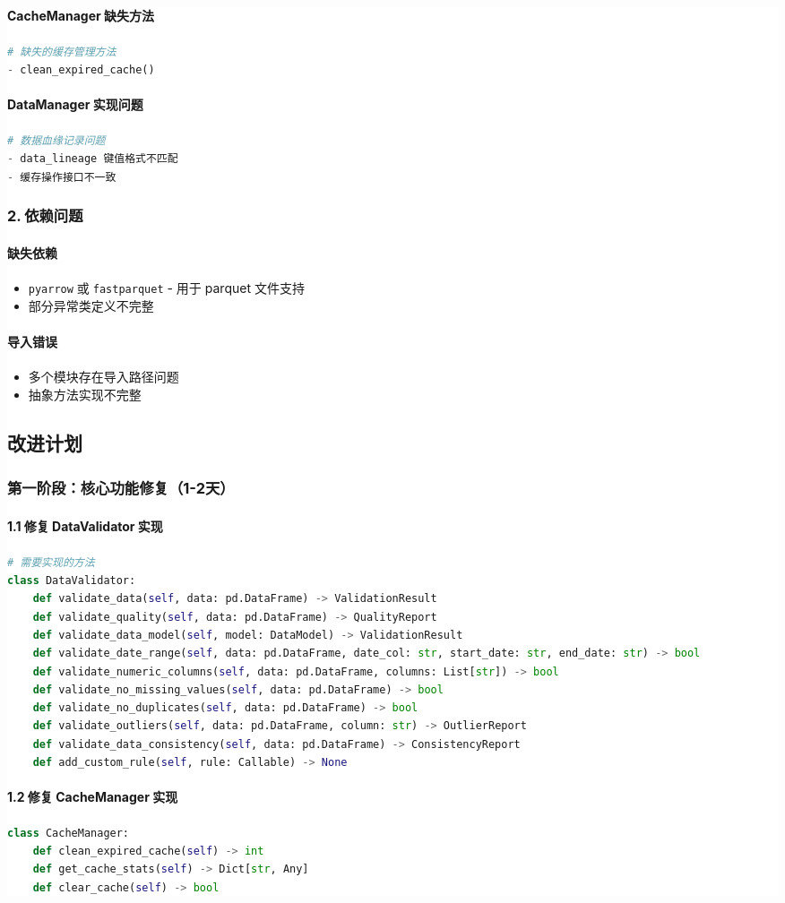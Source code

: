 #### CacheManager 缺失方法
```python
# 缺失的缓存管理方法
- clean_expired_cache()
```

#### DataManager 实现问题
```python
# 数据血缘记录问题
- data_lineage 键值格式不匹配
- 缓存操作接口不一致
```

### 2. 依赖问题

#### 缺失依赖
- `pyarrow` 或 `fastparquet` - 用于 parquet 文件支持
- 部分异常类定义不完整

#### 导入错误
- 多个模块存在导入路径问题
- 抽象方法实现不完整

## 改进计划

### 第一阶段：核心功能修复（1-2天）

#### 1.1 修复 DataValidator 实现
```python
# 需要实现的方法
class DataValidator:
    def validate_data(self, data: pd.DataFrame) -> ValidationResult
    def validate_quality(self, data: pd.DataFrame) -> QualityReport
    def validate_data_model(self, model: DataModel) -> ValidationResult
    def validate_date_range(self, data: pd.DataFrame, date_col: str, start_date: str, end_date: str) -> bool
    def validate_numeric_columns(self, data: pd.DataFrame, columns: List[str]) -> bool
    def validate_no_missing_values(self, data: pd.DataFrame) -> bool
    def validate_no_duplicates(self, data: pd.DataFrame) -> bool
    def validate_outliers(self, data: pd.DataFrame, column: str) -> OutlierReport
    def validate_data_consistency(self, data: pd.DataFrame) -> ConsistencyReport
    def add_custom_rule(self, rule: Callable) -> None
```

#### 1.2 修复 CacheManager 实现
```python
class CacheManager:
    def clean_expired_cache(self) -> int
    def get_cache_stats(self) -> Dict[str, Any]
    def clear_cache(self) -> bool
```
